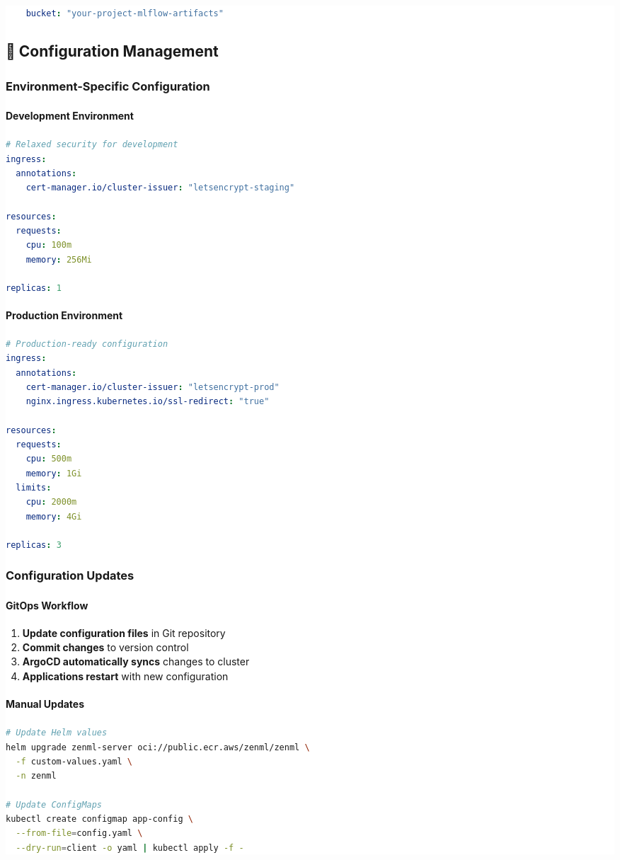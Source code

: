 ```yaml
    bucket: "your-project-mlflow-artifacts"
```

## 🔄 Configuration Management

### Environment-Specific Configuration

#### Development Environment
```yaml
# Relaxed security for development
ingress:
  annotations:
    cert-manager.io/cluster-issuer: "letsencrypt-staging"
    
resources:
  requests:
    cpu: 100m
    memory: 256Mi
    
replicas: 1
```

#### Production Environment  
```yaml
# Production-ready configuration
ingress:
  annotations:
    cert-manager.io/cluster-issuer: "letsencrypt-prod"
    nginx.ingress.kubernetes.io/ssl-redirect: "true"
    
resources:
  requests:
    cpu: 500m
    memory: 1Gi
  limits:
    cpu: 2000m
    memory: 4Gi
    
replicas: 3
```

### Configuration Updates

#### GitOps Workflow
1. **Update configuration files** in Git repository
2. **Commit changes** to version control
3. **ArgoCD automatically syncs** changes to cluster
4. **Applications restart** with new configuration

#### Manual Updates
```bash
# Update Helm values
helm upgrade zenml-server oci://public.ecr.aws/zenml/zenml \
  -f custom-values.yaml \
  -n zenml

# Update ConfigMaps
kubectl create configmap app-config \
  --from-file=config.yaml \
  --dry-run=client -o yaml | kubectl apply -f -
```
